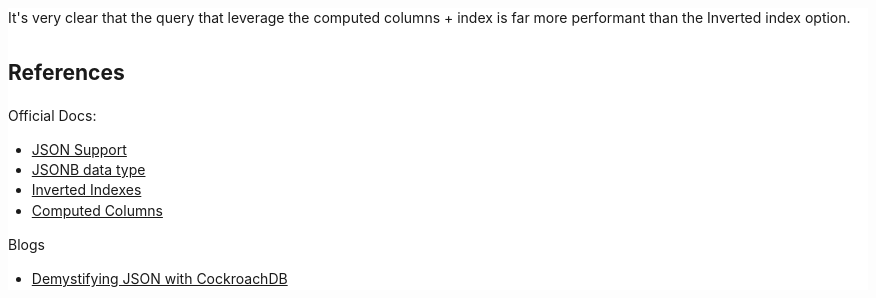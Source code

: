 It's very clear that the query that leverage the computed columns + index is far more performant than the Inverted index option.

## References

Official Docs:

- [JSON Support](https://www.cockroachlabs.com/docs/stable/demo-json-support.html)
- [JSONB data type](https://www.cockroachlabs.com/docs/stable/jsonb.html)
- [Inverted Indexes](https://www.cockroachlabs.com/docs/stable/inverted-indexes.html)
- [Computed Columns](https://www.cockroachlabs.com/docs/stable/computed-columns.html)

Blogs

- [Demystifying JSON with CockroachDB](https://glennfawcett.wpcomstaging.com/2020/02/11/demystifying-json-with-cockroachdb-import-index-and-computed-columns/)
